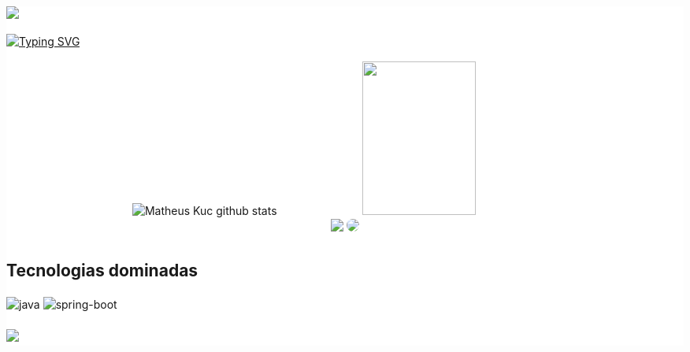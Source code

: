 <img width=100% src="https://capsule-render.vercel.app/api?type=waving&color=87CEFA&height=120&section=header"/>

[![Typing SVG](https://readme-typing-svg.herokuapp.com/?color=FFD700&size=35&center=true&vCenter=true&width=1000&lines=Olá,+Meu+nome+é+Matheus+Vinicius+Kuc;Seja+Bem+Vindo!+:%29)](https://git.io/typing-svg)

<div align="center">  
  <img width="49%" height="195px" src="https://github-readme-stats.vercel.app/api?username=MatheusViniciusKuc&show_icons=true&count_private=true&hide_border=true&title_color=808080&icon_color=ff91a4&text_color=c9d1d9&bg_color=0d1117" alt="Matheus Kuc github stats" /> 
  <img width="41%" height="195px" src="https://github-readme-stats.vercel.app/api/top-langs/?username=MatheusViniciusKuc&layout=compact&hide_border=true&title_color=808080&text_color=00BFFF&bg_color=0d1117" />
</div>

<div align="center"> 
  <a href = "mailto:matheus.v.kuc@gmail.com"> <img src="https://img.shields.io/badge/-Gmail-%23333?style=for-the-badge&logo=gmail&logoColor=white" target="_blank"></a>
  <a href="https://www.linkedin.com/in/matheuskuc/" target="_blank"><img src="https://img.shields.io/badge/-LinkedIn-%230077B5?style=for-the-badge&logo=linkedin&logoColor=white"       style="border-radius: 30px" target="_blank"></a> 
</div>
 
 ## Tecnologias dominadas

<div style="display: inline_block">
  <img align="center" alt="java" src="https://img.shields.io/badge/Java-ED8B00?style=for-the-badge&logo=java&logoColor=white" />
  <img align="center" alt="spring-boot" src="https://img.shields.io/badge/Spring-6DB33F?style=for-the-badge&logo=spring&logoColor=white" />
</div><br/>

<img width=100% src="https://capsule-render.vercel.app/api?type=waving&color=87CEFA&height=120&section=footer"/>
